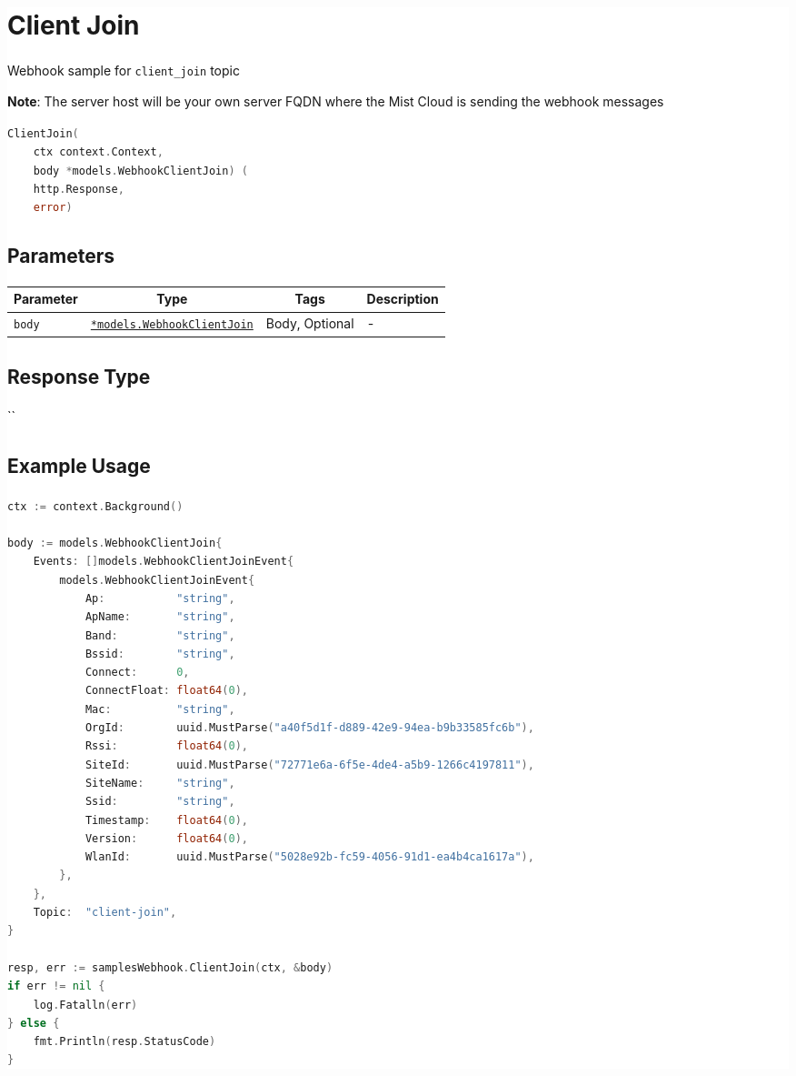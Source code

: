 
# Client Join

Webhook sample for `client_join` topic

**Note**: The server host will be your own server FQDN where the Mist Cloud is sending the webhook messages

```go
ClientJoin(
    ctx context.Context,
    body *models.WebhookClientJoin) (
    http.Response,
    error)
```

## Parameters

| Parameter | Type | Tags | Description |
|  --- | --- | --- | --- |
| `body` | [`*models.WebhookClientJoin`](../../doc/models/webhook-client-join.md) | Body, Optional | - |

## Response Type

``

## Example Usage

```go
ctx := context.Background()

body := models.WebhookClientJoin{
    Events: []models.WebhookClientJoinEvent{
        models.WebhookClientJoinEvent{
            Ap:           "string",
            ApName:       "string",
            Band:         "string",
            Bssid:        "string",
            Connect:      0,
            ConnectFloat: float64(0),
            Mac:          "string",
            OrgId:        uuid.MustParse("a40f5d1f-d889-42e9-94ea-b9b33585fc6b"),
            Rssi:         float64(0),
            SiteId:       uuid.MustParse("72771e6a-6f5e-4de4-a5b9-1266c4197811"),
            SiteName:     "string",
            Ssid:         "string",
            Timestamp:    float64(0),
            Version:      float64(0),
            WlanId:       uuid.MustParse("5028e92b-fc59-4056-91d1-ea4b4ca1617a"),
        },
    },
    Topic:  "client-join",
}

resp, err := samplesWebhook.ClientJoin(ctx, &body)
if err != nil {
    log.Fatalln(err)
} else {
    fmt.Println(resp.StatusCode)
}
```
